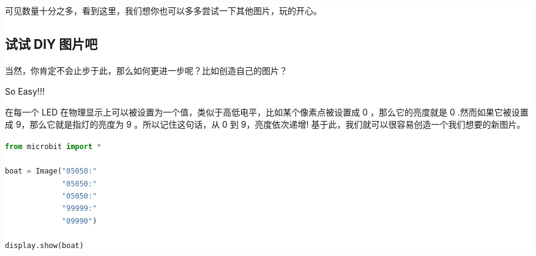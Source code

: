 可见数量十分之多，看到这里，我们想你也可以多多尝试一下其他图片，玩的开心。

试试 DIY 图片吧
---------------

当然，你肯定不会止步于此，那么如何更进一步呢？比如创造自己的图片？

So Easy!!!

在每一个 LED 在物理显示上可以被设置为一个值，类似于高低电平，比如某个像素点被设置成 0 ，那么它的亮度就是 0 .然而如果它被设置成 9，那么它就是指灯的亮度为 9 。所以记住这句话，从 0 到 9，亮度依次递增! 基于此，我们就可以很容易创造一个我们想要的新图片。

```python
from microbit import *

boat = Image("05050:"
             "05050:"
             "05050:"
             "99999:"
             "09990")

display.show(boat)
```
